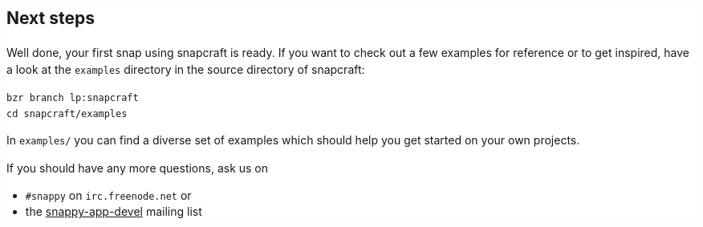 ## Next steps

Well done, your first snap using snapcraft is ready. If you want to check out a few examples for reference or to get inspired, have a look at the `examples` directory in the source directory of snapcraft:

```
bzr branch lp:snapcraft
cd snapcraft/examples
```

In `examples/` you can find a diverse set of examples which should help you get started on your own projects.

If you should have any more questions, ask us on

- `#snappy` on `irc.freenode.net` or
- the [snappy-app-devel](https://lists.ubuntu.com/mailman/listinfo/snappy-app-devel) mailing list
